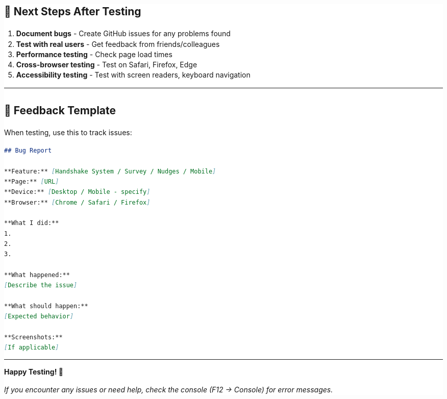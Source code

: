 
## 🎯 Next Steps After Testing

1. **Document bugs** - Create GitHub issues for any problems found
2. **Test with real users** - Get feedback from friends/colleagues
3. **Performance testing** - Check page load times
4. **Cross-browser testing** - Test on Safari, Firefox, Edge
5. **Accessibility testing** - Test with screen readers, keyboard navigation

---

## 📝 Feedback Template

When testing, use this to track issues:

```markdown
## Bug Report

**Feature:** [Handshake System / Survey / Nudges / Mobile]
**Page:** [URL]
**Device:** [Desktop / Mobile - specify]
**Browser:** [Chrome / Safari / Firefox]

**What I did:**
1.
2.
3.

**What happened:**
[Describe the issue]

**What should happen:**
[Expected behavior]

**Screenshots:**
[If applicable]
```

---

**Happy Testing! 🚀**

*If you encounter any issues or need help, check the console (F12 → Console) for error messages.*
